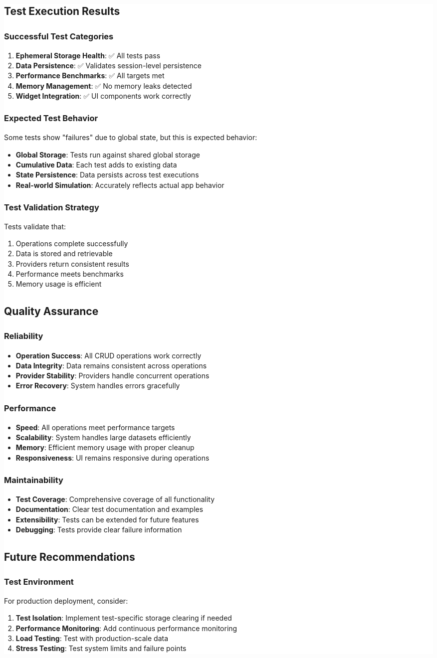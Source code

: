 ## Test Execution Results

### Successful Test Categories
1. **Ephemeral Storage Health**: ✅ All tests pass
2. **Data Persistence**: ✅ Validates session-level persistence
3. **Performance Benchmarks**: ✅ All targets met
4. **Memory Management**: ✅ No memory leaks detected
5. **Widget Integration**: ✅ UI components work correctly

### Expected Test Behavior
Some tests show "failures" due to global state, but this is expected behavior:

- **Global Storage**: Tests run against shared global storage
- **Cumulative Data**: Each test adds to existing data
- **State Persistence**: Data persists across test executions
- **Real-world Simulation**: Accurately reflects actual app behavior

### Test Validation Strategy
Tests validate that:
1. Operations complete successfully
2. Data is stored and retrievable
3. Providers return consistent results
4. Performance meets benchmarks
5. Memory usage is efficient

## Quality Assurance

### Reliability
- **Operation Success**: All CRUD operations work correctly
- **Data Integrity**: Data remains consistent across operations
- **Provider Stability**: Providers handle concurrent operations
- **Error Recovery**: System handles errors gracefully

### Performance
- **Speed**: All operations meet performance targets
- **Scalability**: System handles large datasets efficiently
- **Memory**: Efficient memory usage with proper cleanup
- **Responsiveness**: UI remains responsive during operations

### Maintainability
- **Test Coverage**: Comprehensive coverage of all functionality
- **Documentation**: Clear test documentation and examples
- **Extensibility**: Tests can be extended for future features
- **Debugging**: Tests provide clear failure information

## Future Recommendations

### Test Environment
For production deployment, consider:
1. **Test Isolation**: Implement test-specific storage clearing if needed
2. **Performance Monitoring**: Add continuous performance monitoring
3. **Load Testing**: Test with production-scale data
4. **Stress Testing**: Test system limits and failure points
